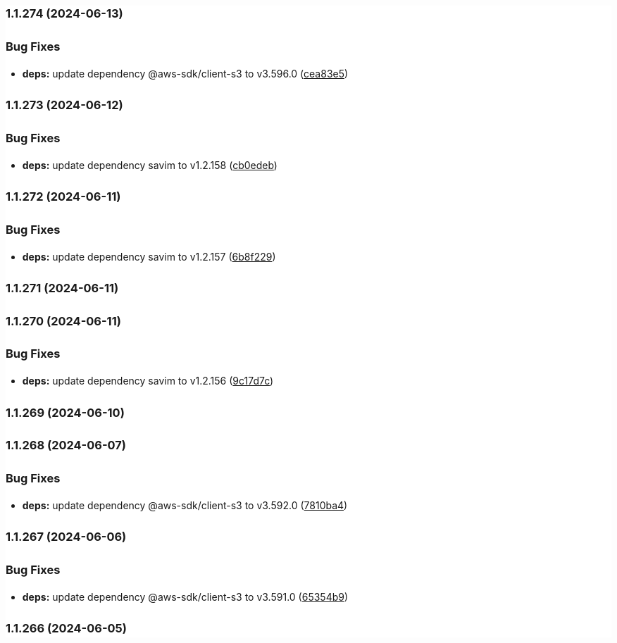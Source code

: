 ### 1.1.274 (2024-06-13)


### Bug Fixes

* **deps:** update dependency @aws-sdk/client-s3 to v3.596.0 ([cea83e5](https://github.com/qlaffont/savim-s3/commit/cea83e568f6d535a3161eb5f49b1e1196e0aa832))

### 1.1.273 (2024-06-12)


### Bug Fixes

* **deps:** update dependency savim to v1.2.158 ([cb0edeb](https://github.com/qlaffont/savim-s3/commit/cb0edebcf04470eedf7137c584d3608bc9c459e5))

### 1.1.272 (2024-06-11)


### Bug Fixes

* **deps:** update dependency savim to v1.2.157 ([6b8f229](https://github.com/qlaffont/savim-s3/commit/6b8f229ba93c84e7f11e8e20a65bc5f124597c7b))

### 1.1.271 (2024-06-11)

### 1.1.270 (2024-06-11)


### Bug Fixes

* **deps:** update dependency savim to v1.2.156 ([9c17d7c](https://github.com/qlaffont/savim-s3/commit/9c17d7c362773775c5855e3baa800833141fd555))

### 1.1.269 (2024-06-10)

### 1.1.268 (2024-06-07)


### Bug Fixes

* **deps:** update dependency @aws-sdk/client-s3 to v3.592.0 ([7810ba4](https://github.com/qlaffont/savim-s3/commit/7810ba453dc7c37285d9b277462c9e1fd010d22b))

### 1.1.267 (2024-06-06)


### Bug Fixes

* **deps:** update dependency @aws-sdk/client-s3 to v3.591.0 ([65354b9](https://github.com/qlaffont/savim-s3/commit/65354b9644f1aa14513af60632cd611e03d19163))

### 1.1.266 (2024-06-05)

